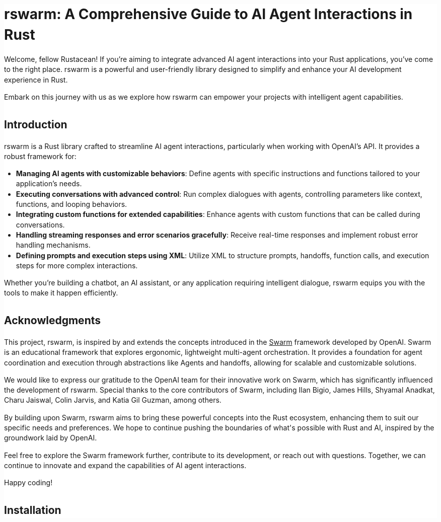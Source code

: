 # rswarm: A Comprehensive Guide to AI Agent Interactions in Rust

Welcome, fellow Rustacean! If you’re aiming to integrate advanced AI agent interactions into your Rust applications, you’ve come to the right place. rswarm is a powerful and user-friendly library designed to simplify and enhance your AI development experience in Rust.

Embark on this journey with us as we explore how rswarm can empower your projects with intelligent agent capabilities.

## Introduction

rswarm is a Rust library crafted to streamline AI agent interactions, particularly when working with OpenAI’s API. It provides a robust framework for:

- **Managing AI agents with customizable behaviors**: Define agents with specific instructions and functions tailored to your application’s needs.
- **Executing conversations with advanced control**: Run complex dialogues with agents, controlling parameters like context, functions, and looping behaviors.
- **Integrating custom functions for extended capabilities**: Enhance agents with custom functions that can be called during conversations.
- **Handling streaming responses and error scenarios gracefully**: Receive real-time responses and implement robust error handling mechanisms.
- **Defining prompts and execution steps using XML**: Utilize XML to structure prompts, handoffs, function calls, and execution steps for more complex interactions.

Whether you’re building a chatbot, an AI assistant, or any application requiring intelligent dialogue, rswarm equips you with the tools to make it happen efficiently.

## Acknowledgments

This project, rswarm, is inspired by and extends the concepts introduced in the [Swarm](https://github.com/openai/swarm) framework developed by OpenAI. Swarm is an educational framework that explores ergonomic, lightweight multi-agent orchestration. It provides a foundation for agent coordination and execution through abstractions like Agents and handoffs, allowing for scalable and customizable solutions.

We would like to express our gratitude to the OpenAI team for their innovative work on Swarm, which has significantly influenced the development of rswarm. Special thanks to the core contributors of Swarm, including Ilan Bigio, James Hills, Shyamal Anadkat, Charu Jaiswal, Colin Jarvis, and Katia Gil Guzman, among others.

By building upon Swarm, rswarm aims to bring these powerful concepts into the Rust ecosystem, enhancing them to suit our specific needs and preferences. We hope to continue pushing the boundaries of what's possible with Rust and AI, inspired by the groundwork laid by OpenAI.

Feel free to explore the Swarm framework further, contribute to its development, or reach out with questions. Together, we can continue to innovate and expand the capabilities of AI agent interactions.

Happy coding!

## Installation
